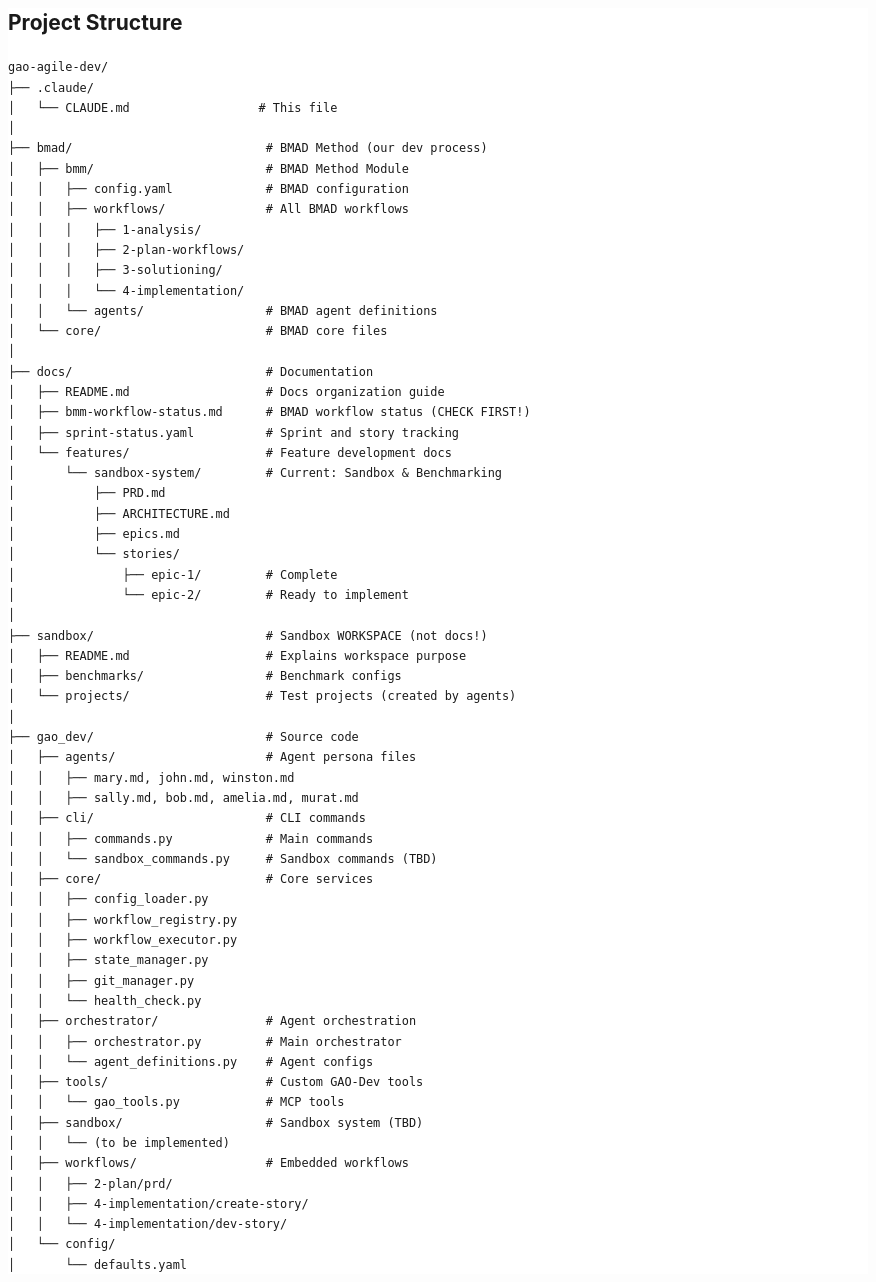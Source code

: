 ## Project Structure

```
gao-agile-dev/
├── .claude/
│   └── CLAUDE.md                  # This file
│
├── bmad/                           # BMAD Method (our dev process)
│   ├── bmm/                        # BMAD Method Module
│   │   ├── config.yaml             # BMAD configuration
│   │   ├── workflows/              # All BMAD workflows
│   │   │   ├── 1-analysis/
│   │   │   ├── 2-plan-workflows/
│   │   │   ├── 3-solutioning/
│   │   │   └── 4-implementation/
│   │   └── agents/                 # BMAD agent definitions
│   └── core/                       # BMAD core files
│
├── docs/                           # Documentation
│   ├── README.md                   # Docs organization guide
│   ├── bmm-workflow-status.md      # BMAD workflow status (CHECK FIRST!)
│   ├── sprint-status.yaml          # Sprint and story tracking
│   └── features/                   # Feature development docs
│       └── sandbox-system/         # Current: Sandbox & Benchmarking
│           ├── PRD.md
│           ├── ARCHITECTURE.md
│           ├── epics.md
│           └── stories/
│               ├── epic-1/         # Complete
│               └── epic-2/         # Ready to implement
│
├── sandbox/                        # Sandbox WORKSPACE (not docs!)
│   ├── README.md                   # Explains workspace purpose
│   ├── benchmarks/                 # Benchmark configs
│   └── projects/                   # Test projects (created by agents)
│
├── gao_dev/                        # Source code
│   ├── agents/                     # Agent persona files
│   │   ├── mary.md, john.md, winston.md
│   │   ├── sally.md, bob.md, amelia.md, murat.md
│   ├── cli/                        # CLI commands
│   │   ├── commands.py             # Main commands
│   │   └── sandbox_commands.py     # Sandbox commands (TBD)
│   ├── core/                       # Core services
│   │   ├── config_loader.py
│   │   ├── workflow_registry.py
│   │   ├── workflow_executor.py
│   │   ├── state_manager.py
│   │   ├── git_manager.py
│   │   └── health_check.py
│   ├── orchestrator/               # Agent orchestration
│   │   ├── orchestrator.py         # Main orchestrator
│   │   └── agent_definitions.py    # Agent configs
│   ├── tools/                      # Custom GAO-Dev tools
│   │   └── gao_tools.py            # MCP tools
│   ├── sandbox/                    # Sandbox system (TBD)
│   │   └── (to be implemented)
│   ├── workflows/                  # Embedded workflows
│   │   ├── 2-plan/prd/
│   │   ├── 4-implementation/create-story/
│   │   └── 4-implementation/dev-story/
│   └── config/
│       └── defaults.yaml
```